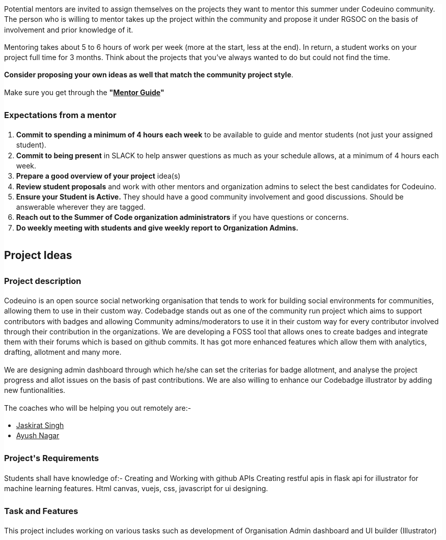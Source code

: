 Potential mentors are invited to assign themselves on the projects they want to mentor this summer under Codeuino community. The person who is willing to mentor takes up the project within the community and propose it under RGSOC on the basis of involvement and prior knowledge of it.

Mentoring takes about 5 to 6 hours of work per week \(more at the start, less at the end\). In return, a student works on your project full time for 3 months. Think about the projects that you’ve always wanted to do but could not find the time.

**Consider proposing your own ideas as well that match the community project style**.

Make sure you get through the **"**[**Mentor Guide**](https://railsgirlssummerofcode.org/guide/projects/)**"**

### Expectations from a mentor

1. **Commit to spending a minimum of 4 hours each week** to be available to guide and mentor students \(not just your assigned student\).
2. **Commit to being present** in SLACK to help answer questions as much as your schedule allows, at a minimum of 4 hours each week.
3. **Prepare a good overview of your project** idea\(s\)
4. **Review student proposals** and work with other mentors and organization admins to select the best candidates for Codeuino.
5. **Ensure your Student is Active.** They should have a good community involvement and good discussions. Should be answerable wherever they are tagged.
6.  **Reach out to the Summer of Code organization administrators** if you have questions or concerns.
7. **Do weekly meeting with students and give weekly report to Organization Admins.**

## Project Ideas

### Project description
Codeuino is an open source social networking organisation that tends to work for building social environments for communities, allowing them to use in their custom way. Codebadge stands out as one of the community run project which aims to support contributors with badges and allowing Community admins/moderators to use it in their custom way for every contributor involved through their contribution in the organizations. We are
developing a FOSS tool that allows ones to create badges and integrate them with their forums which is based on github commits. It has got more enhanced features which allow them with analytics, drafting, allotment and many more.

We are designing admin dashboard through which he/she can set the criterias for badge allotment, and analyse the project progress and allot issues on the basis of past contributions. We are also willing to enhance our Codebadge illustrator by adding new funtionalities.

The coaches who will be helping you out remotely are:-
* [Jaskirat Singh](https://github.com/jaskirat2000)
* [Ayush Nagar](https://github.com/ayushnagar123)

### Project's Requirements
Students shall have knowledge of:-
Creating and Working with github APIs
Creating restful apis in flask api for illustrator for machine learning features.
Html canvas, vuejs, css, javascript for ui designing.
### Task and Features
This project includes working on various tasks such as development of Organisation Admin dashboard and UI builder (Illustrator) 
